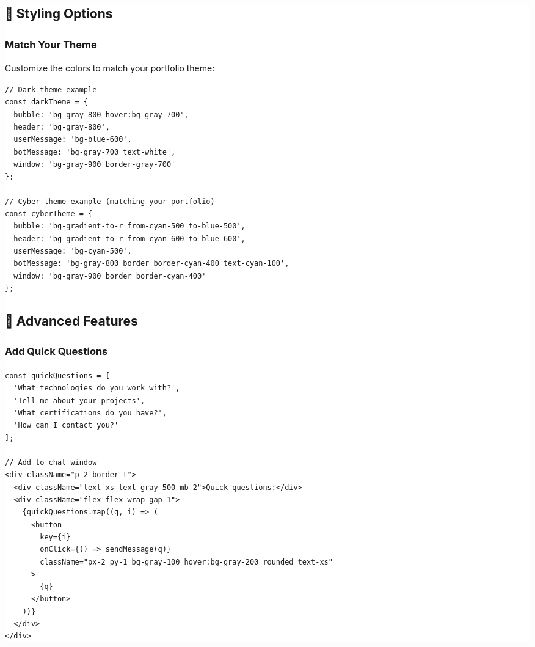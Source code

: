 ## 🎨 Styling Options

### Match Your Theme
Customize the colors to match your portfolio theme:

```tsx
// Dark theme example
const darkTheme = {
  bubble: 'bg-gray-800 hover:bg-gray-700',
  header: 'bg-gray-800',
  userMessage: 'bg-blue-600',
  botMessage: 'bg-gray-700 text-white',
  window: 'bg-gray-900 border-gray-700'
};

// Cyber theme example (matching your portfolio)
const cyberTheme = {
  bubble: 'bg-gradient-to-r from-cyan-500 to-blue-500',
  header: 'bg-gradient-to-r from-cyan-600 to-blue-600',
  userMessage: 'bg-cyan-500',
  botMessage: 'bg-gray-800 border border-cyan-400 text-cyan-100',
  window: 'bg-gray-900 border border-cyan-400'
};
```

## 🔧 Advanced Features

### Add Quick Questions
```tsx
const quickQuestions = [
  'What technologies do you work with?',
  'Tell me about your projects',
  'What certifications do you have?',
  'How can I contact you?'
];

// Add to chat window
<div className="p-2 border-t">
  <div className="text-xs text-gray-500 mb-2">Quick questions:</div>
  <div className="flex flex-wrap gap-1">
    {quickQuestions.map((q, i) => (
      <button
        key={i}
        onClick={() => sendMessage(q)}
        className="px-2 py-1 bg-gray-100 hover:bg-gray-200 rounded text-xs"
      >
        {q}
      </button>
    ))}
  </div>
</div>
```
